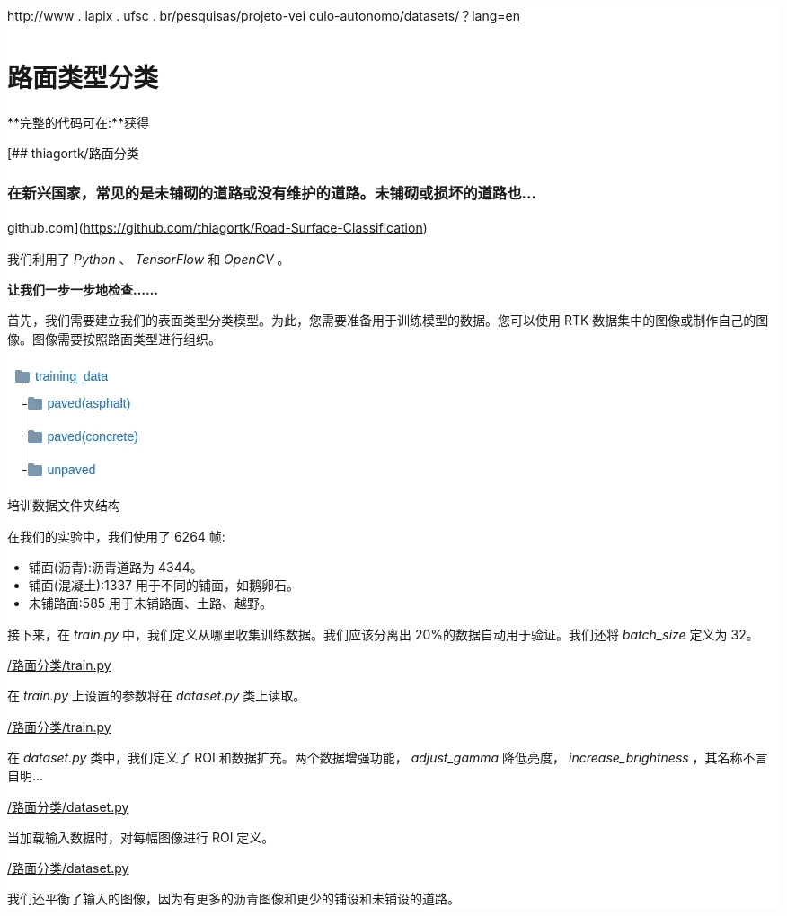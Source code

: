[http://www . lapix . ufsc . br/pesquisas/projeto-vei culo-autonomo/datasets/？lang=en](http://www.lapix.ufsc.br/pesquisas/projeto-veiculo-autonomo/datasets/?lang=en)

# 路面类型分类

**完整的代码可在:**获得

[](https://github.com/thiagortk/Road-Surface-Classification) [## thiagortk/路面分类

### 在新兴国家，常见的是未铺砌的道路或没有维护的道路。未铺砌或损坏的道路也…

github.com](https://github.com/thiagortk/Road-Surface-Classification) 

我们利用了 *Python* 、 *TensorFlow* 和 *OpenCV* 。

**让我们一步一步地检查……**

首先，我们需要建立我们的表面类型分类模型。为此，您需要准备用于训练模型的数据。您可以使用 RTK 数据集中的图像或制作自己的图像。图像需要按照路面类型进行组织。

![](img/b43871df3cb81a97ad410188c54edd73.png)

培训数据文件夹结构

在我们的实验中，我们使用了 6264 帧:

*   铺面(沥青):沥青道路为 4344。
*   铺面(混凝土):1337 用于不同的铺面，如鹅卵石。
*   未铺路面:585 用于未铺路面、土路、越野。

接下来，在 *train.py* 中，我们定义从哪里收集训练数据。我们应该分离出 20%的数据自动用于验证。我们还将 *batch_size* 定义为 32。

[/路面分类/train.py](https://github.com/thiagortk/Road-Surface-Classification/blob/master/Road%20Surface%20Classification/train.py)

在 *train.py* 上设置的参数将在 *dataset.py* 类上读取。

[/路面分类/train.py](https://github.com/thiagortk/Road-Surface-Classification/blob/master/Road%20Surface%20Classification/train.py)

在 *dataset.py* 类中，我们定义了 ROI 和数据扩充。两个数据增强功能， *adjust_gamma* 降低亮度， *increase_brightness* ，其名称不言自明…

[/路面分类/dataset.py](https://github.com/thiagortk/Road-Surface-Classification/blob/master/Road%20Surface%20Classification/dataset.py)

当加载输入数据时，对每幅图像进行 ROI 定义。

[/路面分类/dataset.py](https://github.com/thiagortk/Road-Surface-Classification/blob/master/Road%20Surface%20Classification/dataset.py)

我们还平衡了输入的图像，因为有更多的沥青图像和更少的铺设和未铺设的道路。
